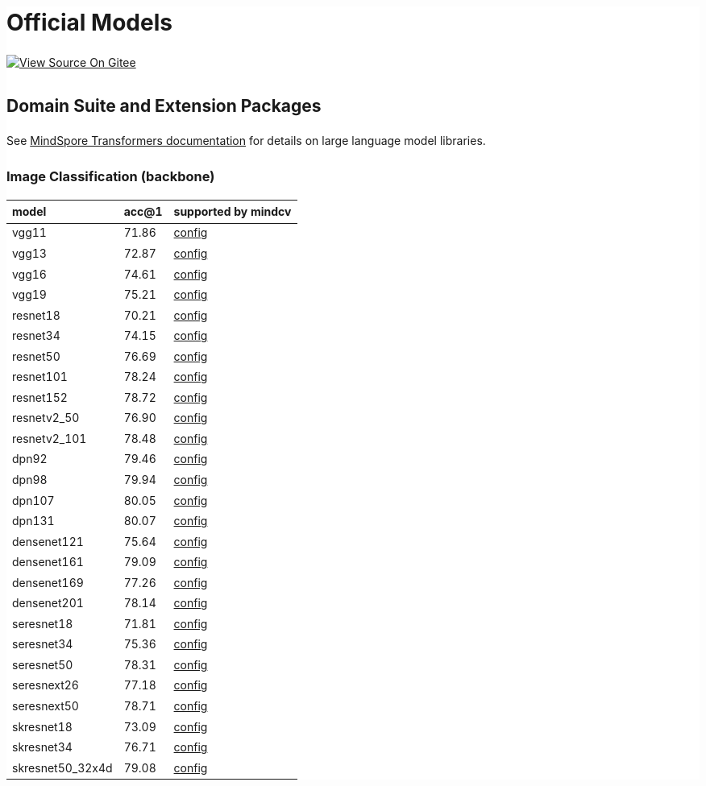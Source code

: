 # Official Models

[![View Source On Gitee](https://mindspore-website.obs.cn-north-4.myhuaweicloud.com/website-images/r2.4.1/resource/_static/logo_source_en.svg)](https://gitee.com/mindspore/docs/blob/r2.4.1/docs/mindspore/source_en/model_train/models/official_models.md)

## Domain Suite and Extension Packages

See [MindSpore Transformers documentation](https://www.mindspore.cn/mindformers/docs/en/r1.3.0/start/models.html) for details on large language model libraries.

### Image Classification (backbone)

| model | acc@1 | supported by mindcv |
| :-    | :-        | :-   |
|  vgg11           |  71.86   |  [config](https://github.com/mindspore-lab/mindcv/tree/main/configs/vgg)           |
|  vgg13           |  72.87   |  [config](https://github.com/mindspore-lab/mindcv/tree/main/configs/vgg)           |
|  vgg16           |  74.61   |  [config](https://github.com/mindspore-lab/mindcv/tree/main/configs/vgg)           |
|  vgg19           |  75.21   |  [config](https://github.com/mindspore-lab/mindcv/tree/main/configs/vgg)           |
| resnet18         |  70.21   |  [config](https://github.com/mindspore-lab/mindcv/tree/main/configs/resnet)        |
| resnet34         |  74.15   |  [config](https://github.com/mindspore-lab/mindcv/tree/main/configs/resnet)        |
| resnet50         |  76.69   |  [config](https://github.com/mindspore-lab/mindcv/tree/main/configs/resnet)        |
| resnet101        |  78.24   |  [config](https://github.com/mindspore-lab/mindcv/tree/main/configs/resnet)        |
| resnet152        |  78.72   |  [config](https://github.com/mindspore-lab/mindcv/tree/main/configs/resnet)        |
| resnetv2_50      |  76.90   |  [config](https://github.com/mindspore-lab/mindcv/tree/main/configs/resnetv2)      |
| resnetv2_101     |  78.48   |  [config](https://github.com/mindspore-lab/mindcv/tree/main/configs/resnetv2)      |
| dpn92            |  79.46   |  [config](https://github.com/mindspore-lab/mindcv/tree/main/configs/dpn)           |
| dpn98            |  79.94   |  [config](https://github.com/mindspore-lab/mindcv/tree/main/configs/dpn)           |
| dpn107           |  80.05   |  [config](https://github.com/mindspore-lab/mindcv/tree/main/configs/dpn)           |
| dpn131           |  80.07   |  [config](https://github.com/mindspore-lab/mindcv/tree/main/configs/dpn)           |
| densenet121      |  75.64   |  [config](https://github.com/mindspore-lab/mindcv/tree/main/configs/densenet)      |
| densenet161      |  79.09   |  [config](https://github.com/mindspore-lab/mindcv/tree/main/configs/densenet)      |
| densenet169      |  77.26   |  [config](https://github.com/mindspore-lab/mindcv/tree/main/configs/densenet)      |
| densenet201      |  78.14   |  [config](https://github.com/mindspore-lab/mindcv/tree/main/configs/densenet)      |
| seresnet18       |  71.81   |  [config](https://github.com/mindspore-lab/mindcv/tree/main/configs/senet)         |
| seresnet34       |  75.36   |  [config](https://github.com/mindspore-lab/mindcv/tree/main/configs/senet)         |
| seresnet50       |  78.31   |  [config](https://github.com/mindspore-lab/mindcv/tree/main/configs/senet)         |
| seresnext26      |  77.18   |  [config](https://github.com/mindspore-lab/mindcv/tree/main/configs/senet)         |
| seresnext50      |  78.71   |  [config](https://github.com/mindspore-lab/mindcv/tree/main/configs/senet)         |
| skresnet18       |  73.09   |  [config](https://github.com/mindspore-lab/mindcv/tree/main/configs/sknet)              |
| skresnet34       |  76.71   |  [config](https://github.com/mindspore-lab/mindcv/tree/main/configs/sknet)              |
| skresnet50_32x4d |  79.08   |  [config](https://github.com/mindspore-lab/mindcv/tree/main/configs/sknet)              |